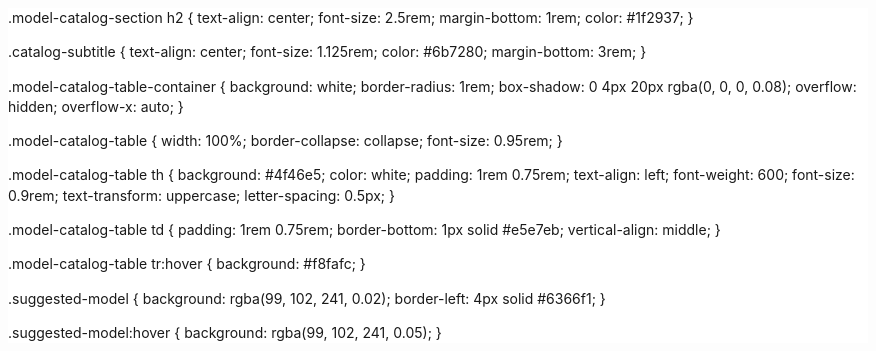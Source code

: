 .model-catalog-section h2 {
  text-align: center;
  font-size: 2.5rem;
  margin-bottom: 1rem;
  color: #1f2937;
}

.catalog-subtitle {
  text-align: center;
  font-size: 1.125rem;
  color: #6b7280;
  margin-bottom: 3rem;
}

.model-catalog-table-container {
  background: white;
  border-radius: 1rem;
  box-shadow: 0 4px 20px rgba(0, 0, 0, 0.08);
  overflow: hidden;
  overflow-x: auto;
}

.model-catalog-table {
  width: 100%;
  border-collapse: collapse;
  font-size: 0.95rem;
}

.model-catalog-table th {
  background: #4f46e5;
  color: white;
  padding: 1rem 0.75rem;
  text-align: left;
  font-weight: 600;
  font-size: 0.9rem;
  text-transform: uppercase;
  letter-spacing: 0.5px;
}

.model-catalog-table td {
  padding: 1rem 0.75rem;
  border-bottom: 1px solid #e5e7eb;
  vertical-align: middle;
}

.model-catalog-table tr:hover {
  background: #f8fafc;
}

.suggested-model {
  background: rgba(99, 102, 241, 0.02);
  border-left: 4px solid #6366f1;
}

.suggested-model:hover {
  background: rgba(99, 102, 241, 0.05);
}
